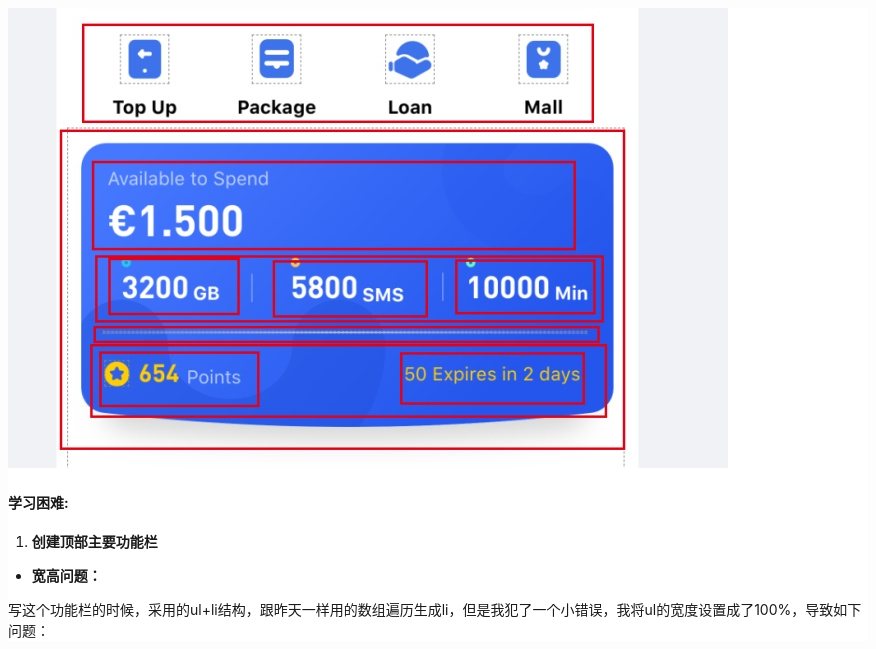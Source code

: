 ![img](浩鲸日志/lALPDefR5_Ao_9rNAjDNA2w_876_560.png_720x10000.jpg)



#### 学习困难:

1. **创建顶部主要功能栏**

- **宽高问题：**

写这个功能栏的时候，采用的ul+li结构，跟昨天一样用的数组遍历生成li，但是我犯了一个小错误，我将ul的宽度设置成了100%，导致如下问题：
